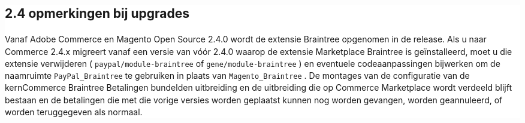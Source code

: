 ## 2.4 opmerkingen bij upgrades

Vanaf Adobe Commerce en Magento Open Source 2.4.0 wordt de extensie Braintree opgenomen in de release. Als u naar Commerce 2.4.x migreert vanaf een versie van vóór 2.4.0 waarop de extensie Marketplace Braintree is geïnstalleerd, moet u die extensie verwijderen ( `paypal/module-braintree` of `gene/module-braintree` ) en eventuele codeaanpassingen bijwerken om de naamruimte `PayPal_Braintree` te gebruiken in plaats van `Magento_Braintree` . De montages van de configuratie van de kernCommerce Braintree Betalingen bundelden uitbreiding en de uitbreiding die op Commerce Marketplace wordt verdeeld blijft bestaan en de betalingen die met die vorige versies worden geplaatst kunnen nog worden gevangen, worden geannuleerd, of worden teruggegeven als normaal.

[1]: https://www.braintreepayments.com/
[2]: https://developers.braintreepayments.com/reference/general/testing/php
